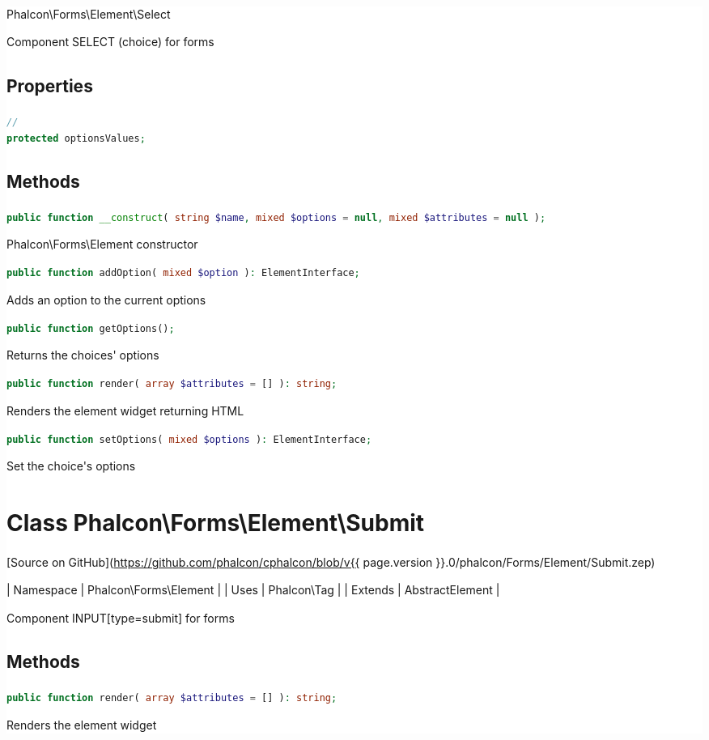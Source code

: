 Phalcon\Forms\Element\Select

Component SELECT (choice) for forms


## Properties
```php
//
protected optionsValues;

```

## Methods

```php
public function __construct( string $name, mixed $options = null, mixed $attributes = null );
```
Phalcon\Forms\Element constructor


```php
public function addOption( mixed $option ): ElementInterface;
```
Adds an option to the current options


```php
public function getOptions();
```
Returns the choices' options


```php
public function render( array $attributes = [] ): string;
```
Renders the element widget returning HTML


```php
public function setOptions( mixed $options ): ElementInterface;
```
Set the choice's options




<h1 id="forms-element-submit">Class Phalcon\Forms\Element\Submit</h1>

[Source on GitHub](https://github.com/phalcon/cphalcon/blob/v{{ page.version }}.0/phalcon/Forms/Element/Submit.zep)

| Namespace  | Phalcon\Forms\Element | | Uses       | Phalcon\Tag | | Extends    | AbstractElement |

Component INPUT[type=submit] for forms


## Methods

```php
public function render( array $attributes = [] ): string;
```
Renders the element widget
